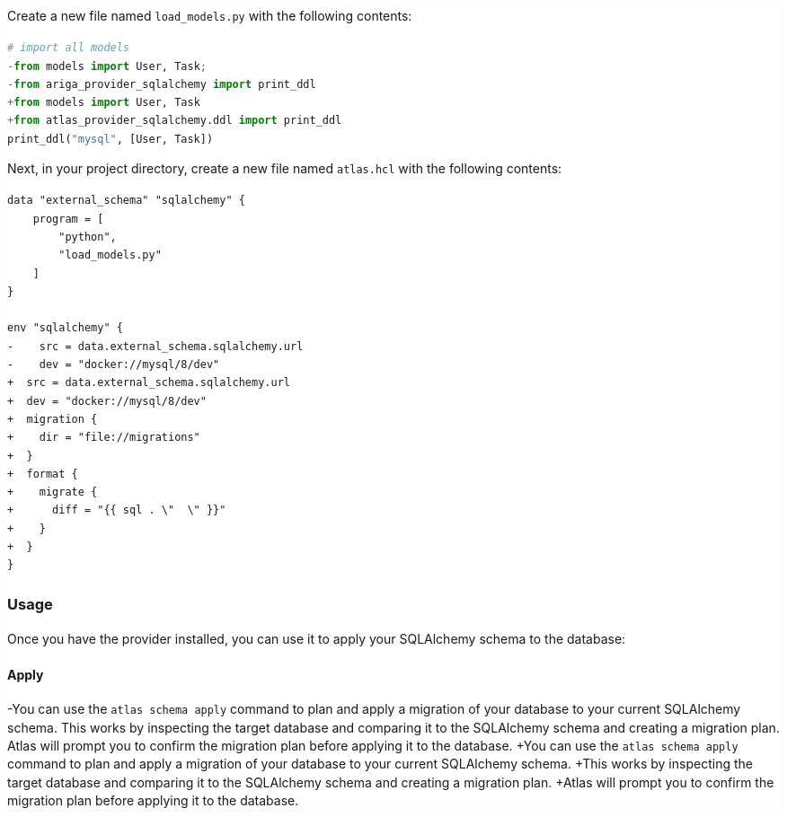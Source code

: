  Create a new file named `load_models.py` with the following contents:
 
 ```python
 # import all models
-from models import User, Task;
-from ariga_provider_sqlalchemy import print_ddl
+from models import User, Task
+from atlas_provider_sqlalchemy.ddl import print_ddl
 print_ddl("mysql", [User, Task])
 ```
 
 Next, in your project directory, create a new file named `atlas.hcl` with the following contents:
 
 ```hcl
 data "external_schema" "sqlalchemy" {
     program = [
         "python",
         "load_models.py"
     ]
 }
 
 env "sqlalchemy" {
-    src = data.external_schema.sqlalchemy.url
-    dev = "docker://mysql/8/dev"
+  src = data.external_schema.sqlalchemy.url
+  dev = "docker://mysql/8/dev"
+  migration {
+    dir = "file://migrations"
+  }
+  format {
+    migrate {
+      diff = "{{ sql . \"  \" }}"
+    }
+  }
 }
 ```
 
 ### Usage
 
 Once you have the provider installed, you can use it to apply your SQLAlchemy schema to the database:
 
 #### Apply
 
-You can use the `atlas schema apply` command to plan and apply a migration of your database to your current SQLAlchemy schema. This works by inspecting the target database and comparing it to the SQLAlchemy schema and creating a migration plan. Atlas will prompt you to confirm the migration plan before applying it to the database.
+You can use the `atlas schema apply` command to plan and apply a migration of your database to your current SQLAlchemy schema.
+This works by inspecting the target database and comparing it to the SQLAlchemy schema and creating a migration plan.
+Atlas will prompt you to confirm the migration plan before applying it to the database.
 